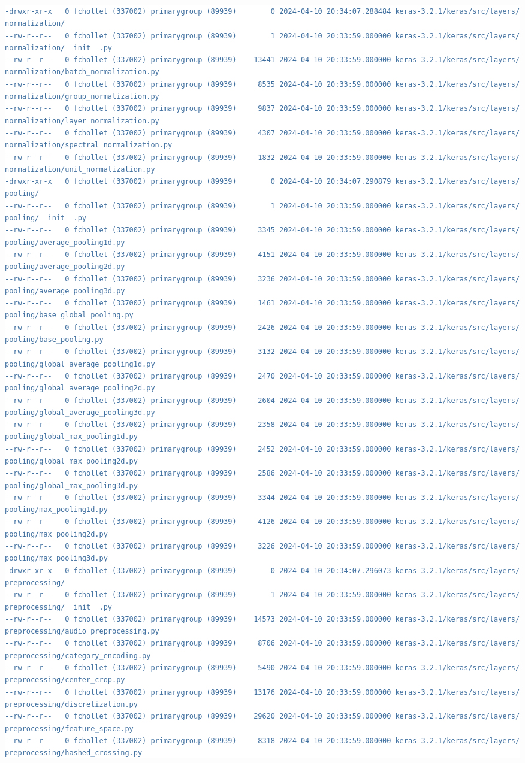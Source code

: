 ```diff
-drwxr-xr-x   0 fchollet (337002) primarygroup (89939)        0 2024-04-10 20:34:07.288484 keras-3.2.1/keras/src/layers/normalization/
--rw-r--r--   0 fchollet (337002) primarygroup (89939)        1 2024-04-10 20:33:59.000000 keras-3.2.1/keras/src/layers/normalization/__init__.py
--rw-r--r--   0 fchollet (337002) primarygroup (89939)    13441 2024-04-10 20:33:59.000000 keras-3.2.1/keras/src/layers/normalization/batch_normalization.py
--rw-r--r--   0 fchollet (337002) primarygroup (89939)     8535 2024-04-10 20:33:59.000000 keras-3.2.1/keras/src/layers/normalization/group_normalization.py
--rw-r--r--   0 fchollet (337002) primarygroup (89939)     9837 2024-04-10 20:33:59.000000 keras-3.2.1/keras/src/layers/normalization/layer_normalization.py
--rw-r--r--   0 fchollet (337002) primarygroup (89939)     4307 2024-04-10 20:33:59.000000 keras-3.2.1/keras/src/layers/normalization/spectral_normalization.py
--rw-r--r--   0 fchollet (337002) primarygroup (89939)     1832 2024-04-10 20:33:59.000000 keras-3.2.1/keras/src/layers/normalization/unit_normalization.py
-drwxr-xr-x   0 fchollet (337002) primarygroup (89939)        0 2024-04-10 20:34:07.290879 keras-3.2.1/keras/src/layers/pooling/
--rw-r--r--   0 fchollet (337002) primarygroup (89939)        1 2024-04-10 20:33:59.000000 keras-3.2.1/keras/src/layers/pooling/__init__.py
--rw-r--r--   0 fchollet (337002) primarygroup (89939)     3345 2024-04-10 20:33:59.000000 keras-3.2.1/keras/src/layers/pooling/average_pooling1d.py
--rw-r--r--   0 fchollet (337002) primarygroup (89939)     4151 2024-04-10 20:33:59.000000 keras-3.2.1/keras/src/layers/pooling/average_pooling2d.py
--rw-r--r--   0 fchollet (337002) primarygroup (89939)     3236 2024-04-10 20:33:59.000000 keras-3.2.1/keras/src/layers/pooling/average_pooling3d.py
--rw-r--r--   0 fchollet (337002) primarygroup (89939)     1461 2024-04-10 20:33:59.000000 keras-3.2.1/keras/src/layers/pooling/base_global_pooling.py
--rw-r--r--   0 fchollet (337002) primarygroup (89939)     2426 2024-04-10 20:33:59.000000 keras-3.2.1/keras/src/layers/pooling/base_pooling.py
--rw-r--r--   0 fchollet (337002) primarygroup (89939)     3132 2024-04-10 20:33:59.000000 keras-3.2.1/keras/src/layers/pooling/global_average_pooling1d.py
--rw-r--r--   0 fchollet (337002) primarygroup (89939)     2470 2024-04-10 20:33:59.000000 keras-3.2.1/keras/src/layers/pooling/global_average_pooling2d.py
--rw-r--r--   0 fchollet (337002) primarygroup (89939)     2604 2024-04-10 20:33:59.000000 keras-3.2.1/keras/src/layers/pooling/global_average_pooling3d.py
--rw-r--r--   0 fchollet (337002) primarygroup (89939)     2358 2024-04-10 20:33:59.000000 keras-3.2.1/keras/src/layers/pooling/global_max_pooling1d.py
--rw-r--r--   0 fchollet (337002) primarygroup (89939)     2452 2024-04-10 20:33:59.000000 keras-3.2.1/keras/src/layers/pooling/global_max_pooling2d.py
--rw-r--r--   0 fchollet (337002) primarygroup (89939)     2586 2024-04-10 20:33:59.000000 keras-3.2.1/keras/src/layers/pooling/global_max_pooling3d.py
--rw-r--r--   0 fchollet (337002) primarygroup (89939)     3344 2024-04-10 20:33:59.000000 keras-3.2.1/keras/src/layers/pooling/max_pooling1d.py
--rw-r--r--   0 fchollet (337002) primarygroup (89939)     4126 2024-04-10 20:33:59.000000 keras-3.2.1/keras/src/layers/pooling/max_pooling2d.py
--rw-r--r--   0 fchollet (337002) primarygroup (89939)     3226 2024-04-10 20:33:59.000000 keras-3.2.1/keras/src/layers/pooling/max_pooling3d.py
-drwxr-xr-x   0 fchollet (337002) primarygroup (89939)        0 2024-04-10 20:34:07.296073 keras-3.2.1/keras/src/layers/preprocessing/
--rw-r--r--   0 fchollet (337002) primarygroup (89939)        1 2024-04-10 20:33:59.000000 keras-3.2.1/keras/src/layers/preprocessing/__init__.py
--rw-r--r--   0 fchollet (337002) primarygroup (89939)    14573 2024-04-10 20:33:59.000000 keras-3.2.1/keras/src/layers/preprocessing/audio_preprocessing.py
--rw-r--r--   0 fchollet (337002) primarygroup (89939)     8706 2024-04-10 20:33:59.000000 keras-3.2.1/keras/src/layers/preprocessing/category_encoding.py
--rw-r--r--   0 fchollet (337002) primarygroup (89939)     5490 2024-04-10 20:33:59.000000 keras-3.2.1/keras/src/layers/preprocessing/center_crop.py
--rw-r--r--   0 fchollet (337002) primarygroup (89939)    13176 2024-04-10 20:33:59.000000 keras-3.2.1/keras/src/layers/preprocessing/discretization.py
--rw-r--r--   0 fchollet (337002) primarygroup (89939)    29620 2024-04-10 20:33:59.000000 keras-3.2.1/keras/src/layers/preprocessing/feature_space.py
--rw-r--r--   0 fchollet (337002) primarygroup (89939)     8318 2024-04-10 20:33:59.000000 keras-3.2.1/keras/src/layers/preprocessing/hashed_crossing.py
```